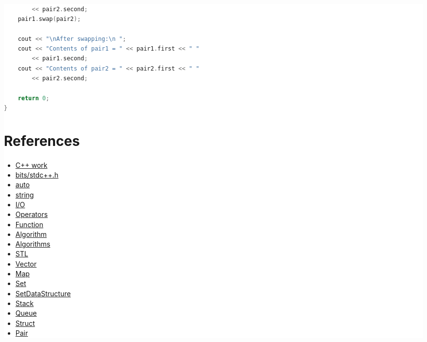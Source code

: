 ```cpp
		<< pair2.second;
	pair1.swap(pair2);

	cout << "\nAfter swapping:\n ";
	cout << "Contents of pair1 = " << pair1.first << " "
		<< pair1.second;
	cout << "Contents of pair2 = " << pair2.first << " "
		<< pair2.second;

	return 0;
}

```

# References

- [C++ work](https://hackingcpp.com/cpp/lang/separate_compilation.html)
- [bits/stdc++.h](https://www.geeksforgeeks.org/bitsstdc-h-c/)
- [auto](https://www.quora.com/Competitive-Programming/What-are-some-cool-C++-tricks-to-use-in-a-programming-contest)
- [string](https://www.geeksforgeeks.org/strings-in-cpp/)
- [I/O](https://codeforces.com/blog/entry/5217)
- [Operators](https://www.programiz.com/cpp-programming/operators)
- [Function](https://www.geeksforgeeks.org/functions-in-cpp/)
- [Algorithm](https://www.geeksforgeeks.org/c-magicians-stl-algorithms/)
- [Algorithms](https://www.geeksforgeeks.org/the-c-standard-template-library-stl/amp/)
- [STL](https://www.geeksforgeeks.org/the-c-standard-template-library-stl/amp/)
- [Vector](https://www.geeksforgeeks.org/vector-in-cpp-stl/)
- [Map](https://www.geeksforgeeks.org/map-associative-containers-the-c-standard-template-library-stl/)
- [Set](https://www.geeksforgeeks.org/set-in-cpp-stl/)
- [SetDataStructure](https://www.geeksforgeeks.org/introduction-to-set-data-structure-and-algorithm-tutorials/)
- [Stack](https://www.geeksforgeeks.org/stack-in-cpp-stl/)
- [Queue](https://www.geeksforgeeks.org/queue-cpp-stl/)
- [Struct](https://www.geeksforgeeks.org/structures-in-cpp/)
- [Pair](https://www.geeksforgeeks.org/pair-in-cpp-stl/)